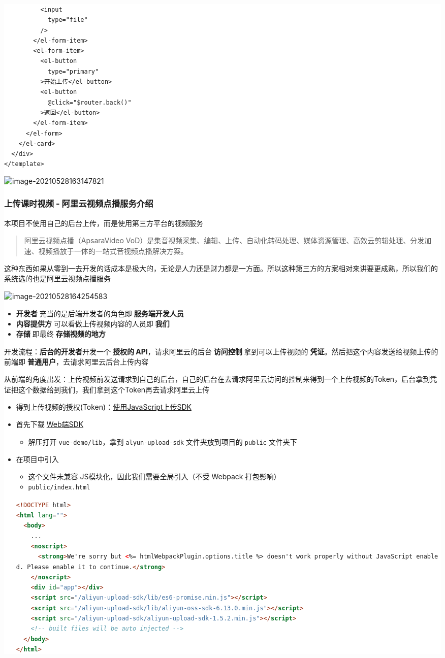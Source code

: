 ```vue
          <input
            type="file"
          />
        </el-form-item>
        <el-form-item>
          <el-button
            type="primary"
          >开始上传</el-button>
          <el-button
            @click="$router.back()"
          >返回</el-button>
        </el-form-item>
      </el-form>
    </el-card>
  </div>
</template>
```

![image-20210528163147821](https://public.shiguanghai.top/blog_img/image-20210528163147821FSMRz3.png)

### 上传课时视频 - 阿里云视频点播服务介绍

本项目不使用自己的后台上传，而是使用第三方平台的视频服务

> 阿里云视频点播（ApsaraVideo VoD）是集音视频采集、编辑、上传、自动化转码处理、媒体资源管理、高效云剪辑处理、分发加速、视频播放于一体的一站式音视频点播解决方案。

这种东西如果从零到一去开发的话成本是极大的，无论是人力还是财力都是一方面。所以这种第三方的方案相对来讲要更成熟，所以我们的系统选的也是阿里云视频点播服务

![image-20210528164254583](https://public.shiguanghai.top/blog_img/image-20210528164254583wRegG2.png)

- **开发者** 充当的是后端开发者的角色即 **服务端开发人员**
- **内容提供方** 可以看做上传视频内容的人员即 **我们**
- **存储** 即最终 **存储视频的地方**

开发流程：**后台的开发者**开发一个 **授权的 API**，请求阿里云的后台 **访问控制** 拿到可以上传视频的 **凭证**。然后把这个内容发送给视频上传的前端即 **普通用户**，去请求阿里云后台上传内容

从前端的角度出发：上传视频前发送请求到自己的后台，自己的后台在去请求阿里云访问的控制来得到一个上传视频的Token，后台拿到凭证把这个数据给到我们，我们拿到这个Token再去请求阿里云上传

- 得到上传视频的授权(Token)：[使用JavaScript上传SDK](https://help.aliyun.com/document_detail/52204.html?spm=a2c4g.11186623.6.1016.16143ed89XRQXY)

- 首先下载 [Web端SDK](https://alivc-demo-cms.alicdn.com/versionProduct/sourceCode/upload/JS/aliyun-upload-sdk-1.5.2demo.zip?spm=a2c4g.11186623.2.34.371279dddMvdzL&file=aliyun-upload-sdk-1.5.2demo.zip)

  - 解压打开 `vue-demo/lib`，拿到 `alyun-upload-sdk` 文件夹放到项目的 `public` 文件夹下

- 在项目中引入

  - 这个文件未兼容 JS模块化，因此我们需要全局引入（不受 Webpack 打包影响）
  - `public/index.html`

  ```html
  <!DOCTYPE html>
  <html lang="">
    <body>
      ...
      <noscript>
        <strong>We're sorry but <%= htmlWebpackPlugin.options.title %> doesn't work properly without JavaScript enabled. Please enable it to continue.</strong>
      </noscript>
      <div id="app"></div>
      <script src="/aliyun-upload-sdk/lib/es6-promise.min.js"></script>
      <script src="/aliyun-upload-sdk/lib/aliyun-oss-sdk-6.13.0.min.js"></script>
      <script src="/aliyun-upload-sdk/aliyun-upload-sdk-1.5.2.min.js"></script>
      <!-- built files will be auto injected -->
    </body>
  </html>
  ```
